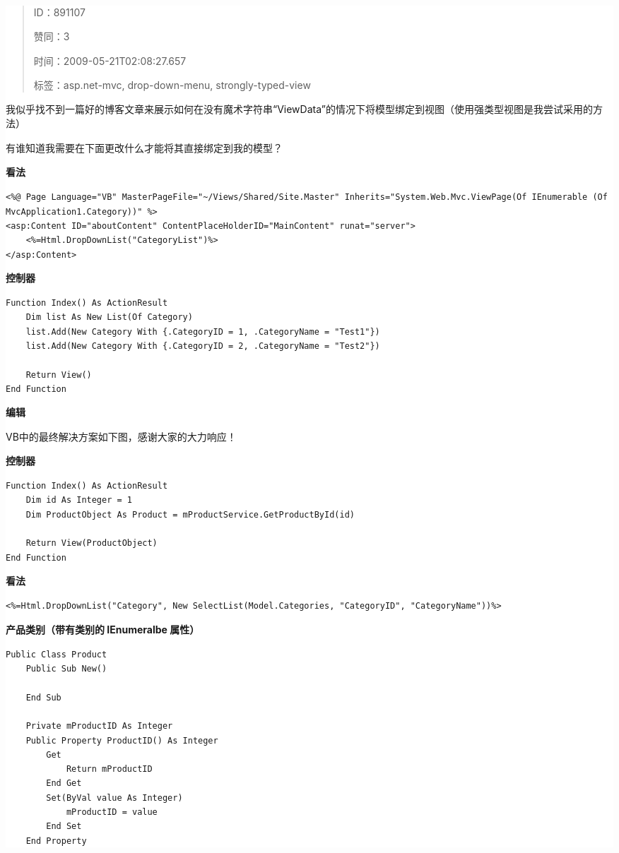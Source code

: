 > ID：891107
> 
> 赞同：3
> 
> 时间：2009-05-21T02:08:27.657
> 
> 标签：asp.net-mvc, drop-down-menu, strongly-typed-view

我似乎找不到一篇好的博客文章来展示如何在没有魔术字符串“ViewData”的情况下将模型绑定到视图（使用强类型视图是我尝试采用的方法）

有谁知道我需要在下面更改什么才能将其直接绑定到我的模型？

**看法**

```
<%@ Page Language="VB" MasterPageFile="~/Views/Shared/Site.Master" Inherits="System.Web.Mvc.ViewPage(Of IEnumerable (Of MvcApplication1.Category))" %>
<asp:Content ID="aboutContent" ContentPlaceHolderID="MainContent" runat="server">
    <%=Html.DropDownList("CategoryList")%>
</asp:Content> 
```

**控制器**

```
Function Index() As ActionResult
    Dim list As New List(Of Category)
    list.Add(New Category With {.CategoryID = 1, .CategoryName = "Test1"})
    list.Add(New Category With {.CategoryID = 2, .CategoryName = "Test2"})

    Return View()
End Function 
```

**编辑**

VB中的最终解决方案如下图，感谢大家的大力响应！

**控制器**

```
Function Index() As ActionResult
    Dim id As Integer = 1
    Dim ProductObject As Product = mProductService.GetProductById(id)

    Return View(ProductObject)
End Function 
```

**看法**

```
<%=Html.DropDownList("Category", New SelectList(Model.Categories, "CategoryID", "CategoryName"))%> 
```

**产品类别（带有类别的 IEnumeralbe 属性）**

```
Public Class Product
    Public Sub New()

    End Sub

    Private mProductID As Integer
    Public Property ProductID() As Integer
        Get
            Return mProductID
        End Get
        Set(ByVal value As Integer)
            mProductID = value
        End Set
    End Property
```